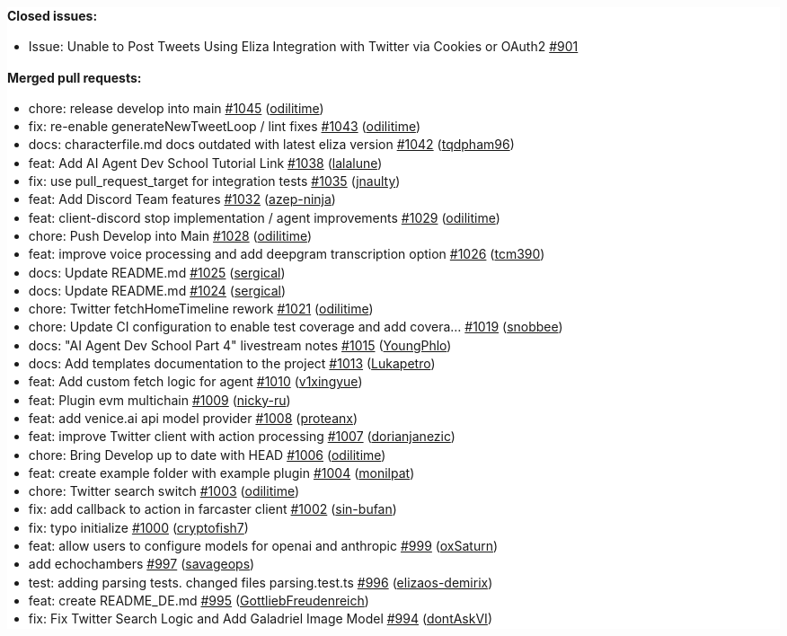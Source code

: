 **Closed issues:**

- Issue: Unable to Post Tweets Using Eliza Integration with Twitter via Cookies or OAuth2 [\#901](https://github.com/elizaos/eliza/issues/901)

**Merged pull requests:**

- chore: release develop into main [\#1045](https://github.com/elizaos/eliza/pull/1045) ([odilitime](https://github.com/odilitime))
- fix: re-enable generateNewTweetLoop / lint fixes [\#1043](https://github.com/elizaos/eliza/pull/1043) ([odilitime](https://github.com/odilitime))
- docs: characterfile.md docs outdated with latest eliza version [\#1042](https://github.com/elizaos/eliza/pull/1042) ([tqdpham96](https://github.com/tqdpham96))
- feat: Add AI Agent Dev School Tutorial Link [\#1038](https://github.com/elizaos/eliza/pull/1038) ([lalalune](https://github.com/lalalune))
- fix: use pull\_request\_target for integration tests [\#1035](https://github.com/elizaos/eliza/pull/1035) ([jnaulty](https://github.com/jnaulty))
- feat: Add Discord Team features [\#1032](https://github.com/elizaos/eliza/pull/1032) ([azep-ninja](https://github.com/azep-ninja))
- feat: client-discord stop implementation / agent improvements [\#1029](https://github.com/elizaos/eliza/pull/1029) ([odilitime](https://github.com/odilitime))
- chore: Push Develop into Main [\#1028](https://github.com/elizaos/eliza/pull/1028) ([odilitime](https://github.com/odilitime))
- feat: improve voice processing and add deepgram transcription option [\#1026](https://github.com/elizaos/eliza/pull/1026) ([tcm390](https://github.com/tcm390))
- docs: Update README.md [\#1025](https://github.com/elizaos/eliza/pull/1025) ([sergical](https://github.com/sergical))
- docs: Update README.md [\#1024](https://github.com/elizaos/eliza/pull/1024) ([sergical](https://github.com/sergical))
- chore: Twitter fetchHomeTimeline rework [\#1021](https://github.com/elizaos/eliza/pull/1021) ([odilitime](https://github.com/odilitime))
- chore: Update CI configuration to enable test coverage and add covera… [\#1019](https://github.com/elizaos/eliza/pull/1019) ([snobbee](https://github.com/snobbee))
- docs: "AI Agent Dev School Part 4" livestream notes [\#1015](https://github.com/elizaos/eliza/pull/1015) ([YoungPhlo](https://github.com/YoungPhlo))
- docs: Add templates documentation to the project [\#1013](https://github.com/elizaos/eliza/pull/1013) ([Lukapetro](https://github.com/Lukapetro))
- feat: Add custom fetch logic for agent [\#1010](https://github.com/elizaos/eliza/pull/1010) ([v1xingyue](https://github.com/v1xingyue))
- feat: Plugin evm multichain [\#1009](https://github.com/elizaos/eliza/pull/1009) ([nicky-ru](https://github.com/nicky-ru))
- feat: add venice.ai api model provider [\#1008](https://github.com/elizaos/eliza/pull/1008) ([proteanx](https://github.com/proteanx))
- feat: improve Twitter client with action processing [\#1007](https://github.com/elizaos/eliza/pull/1007) ([dorianjanezic](https://github.com/dorianjanezic))
- chore: Bring Develop up to date with HEAD [\#1006](https://github.com/elizaos/eliza/pull/1006) ([odilitime](https://github.com/odilitime))
- feat: create example folder with example plugin [\#1004](https://github.com/elizaos/eliza/pull/1004) ([monilpat](https://github.com/monilpat))
- chore: Twitter search switch [\#1003](https://github.com/elizaos/eliza/pull/1003) ([odilitime](https://github.com/odilitime))
- fix: add callback to action in farcaster client [\#1002](https://github.com/elizaos/eliza/pull/1002) ([sin-bufan](https://github.com/sin-bufan))
- fix: typo initialize [\#1000](https://github.com/elizaos/eliza/pull/1000) ([cryptofish7](https://github.com/cryptofish7))
- feat: allow users to configure models for openai and anthropic [\#999](https://github.com/elizaos/eliza/pull/999) ([oxSaturn](https://github.com/oxSaturn))
- add echochambers [\#997](https://github.com/elizaos/eliza/pull/997) ([savageops](https://github.com/savageops))
- test: adding parsing tests. changed files parsing.test.ts [\#996](https://github.com/elizaos/eliza/pull/996) ([elizaos-demirix](https://github.com/elizaos-demirix))
- feat: create README\_DE.md [\#995](https://github.com/elizaos/eliza/pull/995) ([GottliebFreudenreich](https://github.com/GottliebFreudenreich))
- fix: Fix Twitter Search Logic and Add Galadriel Image Model [\#994](https://github.com/elizaos/eliza/pull/994) ([dontAskVI](https://github.com/dontAskVI))